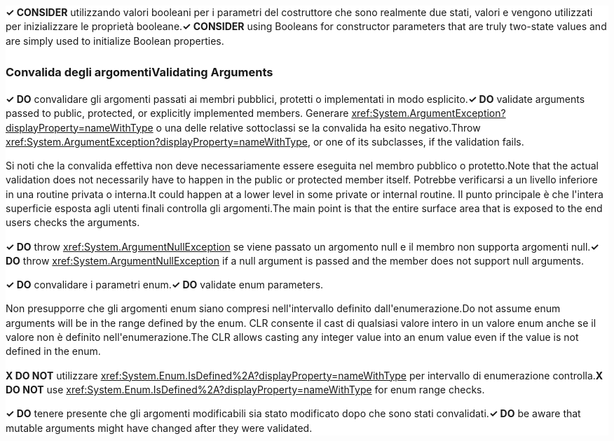  <span data-ttu-id="fbda5-121">**✓ CONSIDER** utilizzando valori booleani per i parametri del costruttore che sono realmente due stati, valori e vengono utilizzati per inizializzare le proprietà booleane.</span><span class="sxs-lookup"><span data-stu-id="fbda5-121">**✓ CONSIDER** using Booleans for constructor parameters that are truly two-state values and are simply used to initialize Boolean properties.</span></span>  
  
### <a name="validating-arguments"></a><span data-ttu-id="fbda5-122">Convalida degli argomenti</span><span class="sxs-lookup"><span data-stu-id="fbda5-122">Validating Arguments</span></span>  
 <span data-ttu-id="fbda5-123">**✓ DO** convalidare gli argomenti passati ai membri pubblici, protetti o implementati in modo esplicito.</span><span class="sxs-lookup"><span data-stu-id="fbda5-123">**✓ DO** validate arguments passed to public, protected, or explicitly implemented members.</span></span> <span data-ttu-id="fbda5-124">Generare <xref:System.ArgumentException?displayProperty=nameWithType> o una delle relative sottoclassi se la convalida ha esito negativo.</span><span class="sxs-lookup"><span data-stu-id="fbda5-124">Throw <xref:System.ArgumentException?displayProperty=nameWithType>, or one of its subclasses, if the validation fails.</span></span>  
  
 <span data-ttu-id="fbda5-125">Si noti che la convalida effettiva non deve necessariamente essere eseguita nel membro pubblico o protetto.</span><span class="sxs-lookup"><span data-stu-id="fbda5-125">Note that the actual validation does not necessarily have to happen in the public or protected member itself.</span></span> <span data-ttu-id="fbda5-126">Potrebbe verificarsi a un livello inferiore in una routine privata o interna.</span><span class="sxs-lookup"><span data-stu-id="fbda5-126">It could happen at a lower level in some private or internal routine.</span></span> <span data-ttu-id="fbda5-127">Il punto principale è che l'intera superficie esposta agli utenti finali controlla gli argomenti.</span><span class="sxs-lookup"><span data-stu-id="fbda5-127">The main point is that the entire surface area that is exposed to the end users checks the arguments.</span></span>  
  
 <span data-ttu-id="fbda5-128">**✓ DO** throw <xref:System.ArgumentNullException> se viene passato un argomento null e il membro non supporta argomenti null.</span><span class="sxs-lookup"><span data-stu-id="fbda5-128">**✓ DO** throw <xref:System.ArgumentNullException> if a null argument is passed and the member does not support null arguments.</span></span>  
  
 <span data-ttu-id="fbda5-129">**✓ DO** convalidare i parametri enum.</span><span class="sxs-lookup"><span data-stu-id="fbda5-129">**✓ DO** validate enum parameters.</span></span>  
  
 <span data-ttu-id="fbda5-130">Non presupporre che gli argomenti enum siano compresi nell'intervallo definito dall'enumerazione.</span><span class="sxs-lookup"><span data-stu-id="fbda5-130">Do not assume enum arguments will be in the range defined by the enum.</span></span> <span data-ttu-id="fbda5-131">CLR consente il cast di qualsiasi valore intero in un valore enum anche se il valore non è definito nell'enumerazione.</span><span class="sxs-lookup"><span data-stu-id="fbda5-131">The CLR allows casting any integer value into an enum value even if the value is not defined in the enum.</span></span>  
  
 <span data-ttu-id="fbda5-132">**X DO NOT** utilizzare <xref:System.Enum.IsDefined%2A?displayProperty=nameWithType> per intervallo di enumerazione controlla.</span><span class="sxs-lookup"><span data-stu-id="fbda5-132">**X DO NOT** use <xref:System.Enum.IsDefined%2A?displayProperty=nameWithType> for enum range checks.</span></span>  
  
 <span data-ttu-id="fbda5-133">**✓ DO** tenere presente che gli argomenti modificabili sia stato modificato dopo che sono stati convalidati.</span><span class="sxs-lookup"><span data-stu-id="fbda5-133">**✓ DO** be aware that mutable arguments might have changed after they were validated.</span></span>  
  